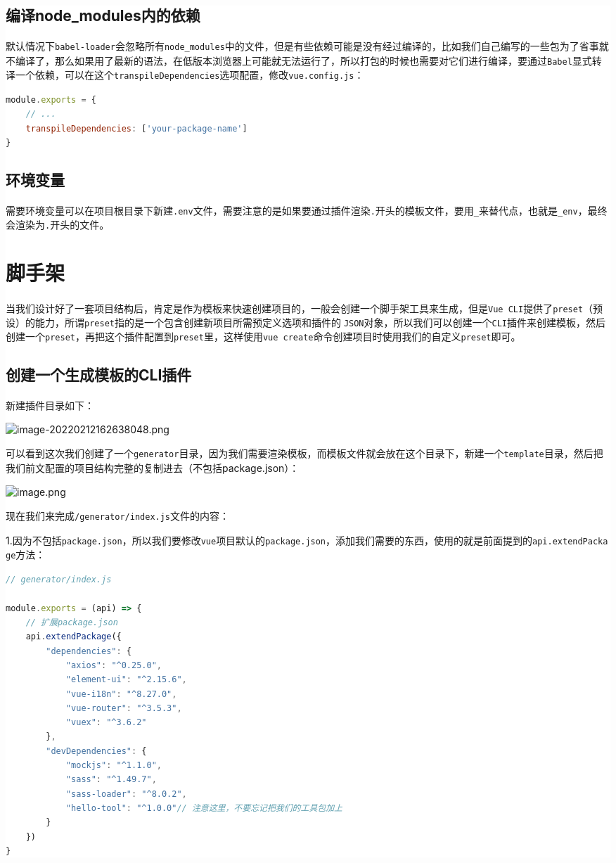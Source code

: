 ## 编译node_modules内的依赖

默认情况下`babel-loader`会忽略所有`node_modules`中的文件，但是有些依赖可能是没有经过编译的，比如我们自己编写的一些包为了省事就不编译了，那么如果用了最新的语法，在低版本浏览器上可能就无法运行了，所以打包的时候也需要对它们进行编译，要通过`Babel`显式转译一个依赖，可以在这个`transpileDependencies`选项配置，修改`vue.config.js`：

```js
module.exports = {
    // ...
    transpileDependencies: ['your-package-name']
}
```

## 环境变量

需要环境变量可以在项目根目录下新建`.env`文件，需要注意的是如果要通过插件渲染`.`开头的模板文件，要用`_`来替代点，也就是`_env`，最终会渲染为`.`开头的文件。

# 脚手架

当我们设计好了一套项目结构后，肯定是作为模板来快速创建项目的，一般会创建一个脚手架工具来生成，但是`Vue CLI`提供了`preset`（预设）的能力，所谓`preset`指的是一个包含创建新项目所需预定义选项和插件的 `JSON`对象，所以我们可以创建一个`CLI`插件来创建模板，然后创建一个`preset`，再把这个插件配置到`preset`里，这样使用`vue create`命令创建项目时使用我们的自定义`preset`即可。

## 创建一个生成模板的CLI插件

新建插件目录如下：

![image-20220212162638048.png](https://p6-juejin.byteimg.com/tos-cn-i-k3u1fbpfcp/bb9221d7c2db47f592d5c35b13bde9d4~tplv-k3u1fbpfcp-watermark.image?)

可以看到这次我们创建了一个`generator`目录，因为我们需要渲染模板，而模板文件就会放在这个目录下，新建一个`template`目录，然后把我们前文配置的项目结构完整的复制进去（不包括package.json）：



![image.png](https://p6-juejin.byteimg.com/tos-cn-i-k3u1fbpfcp/7e563ed4c7e948bfa7cb3d8e65c1d687~tplv-k3u1fbpfcp-watermark.image?)

现在我们来完成`/generator/index.js`文件的内容：

1.因为不包括`package.json`，所以我们要修改`vue`项目默认的`package.json`，添加我们需要的东西，使用的就是前面提到的`api.extendPackage`方法：

```js
// generator/index.js

module.exports = (api) => {
    // 扩展package.json
    api.extendPackage({
        "dependencies": {
            "axios": "^0.25.0",
            "element-ui": "^2.15.6",
            "vue-i18n": "^8.27.0",
            "vue-router": "^3.5.3",
            "vuex": "^3.6.2"
        },
        "devDependencies": {
            "mockjs": "^1.1.0",
            "sass": "^1.49.7",
            "sass-loader": "^8.0.2",
            "hello-tool": "^1.0.0"// 注意这里，不要忘记把我们的工具包加上
        }
    })
}
```
